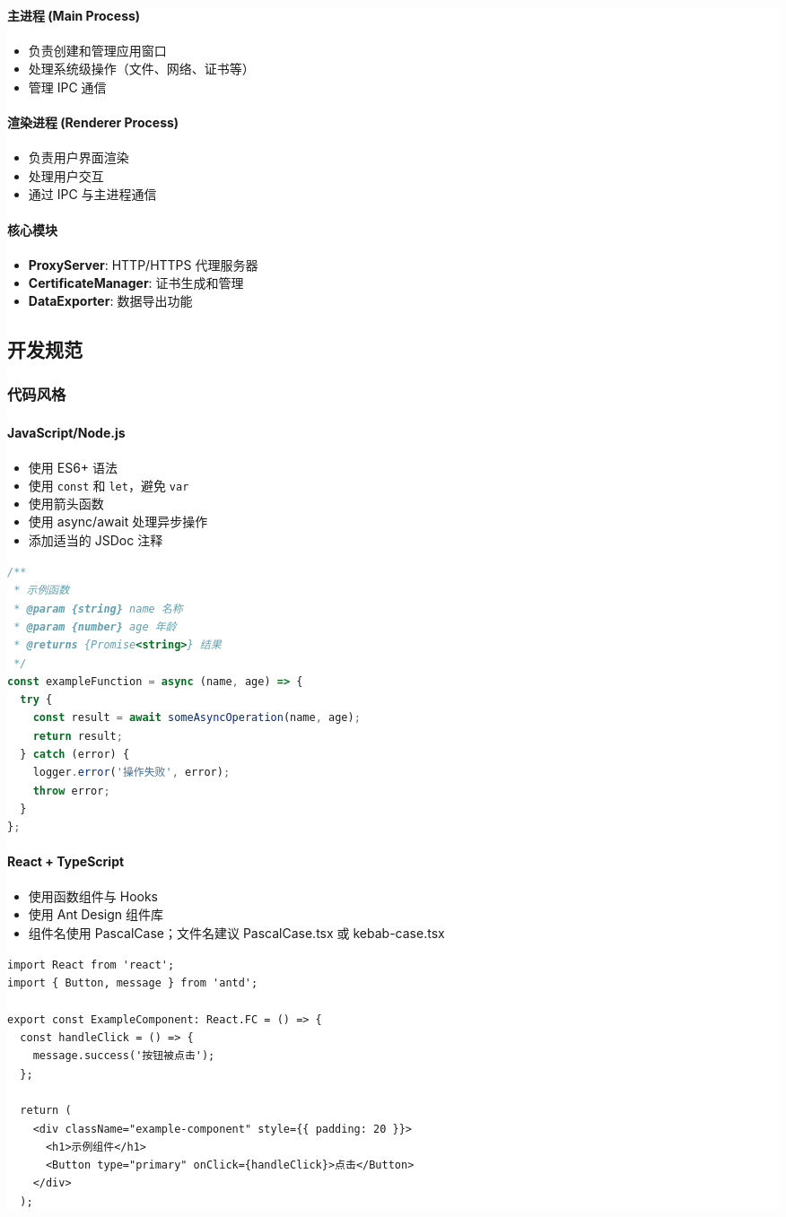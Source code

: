 #### 主进程 (Main Process)
- 负责创建和管理应用窗口
- 处理系统级操作（文件、网络、证书等）
- 管理 IPC 通信

#### 渲染进程 (Renderer Process)
- 负责用户界面渲染
- 处理用户交互
- 通过 IPC 与主进程通信

#### 核心模块
- **ProxyServer**: HTTP/HTTPS 代理服务器
- **CertificateManager**: 证书生成和管理
- **DataExporter**: 数据导出功能

## 开发规范

### 代码风格

#### JavaScript/Node.js
- 使用 ES6+ 语法
- 使用 `const` 和 `let`，避免 `var`
- 使用箭头函数
- 使用 async/await 处理异步操作
- 添加适当的 JSDoc 注释

```javascript
/**
 * 示例函数
 * @param {string} name 名称
 * @param {number} age 年龄
 * @returns {Promise<string>} 结果
 */
const exampleFunction = async (name, age) => {
  try {
    const result = await someAsyncOperation(name, age);
    return result;
  } catch (error) {
    logger.error('操作失败', error);
    throw error;
  }
};
```

#### React + TypeScript
- 使用函数组件与 Hooks
- 使用 Ant Design 组件库
- 组件名使用 PascalCase；文件名建议 PascalCase.tsx 或 kebab-case.tsx

```tsx
import React from 'react';
import { Button, message } from 'antd';

export const ExampleComponent: React.FC = () => {
  const handleClick = () => {
    message.success('按钮被点击');
  };

  return (
    <div className="example-component" style={{ padding: 20 }}>
      <h1>示例组件</h1>
      <Button type="primary" onClick={handleClick}>点击</Button>
    </div>
  );
```